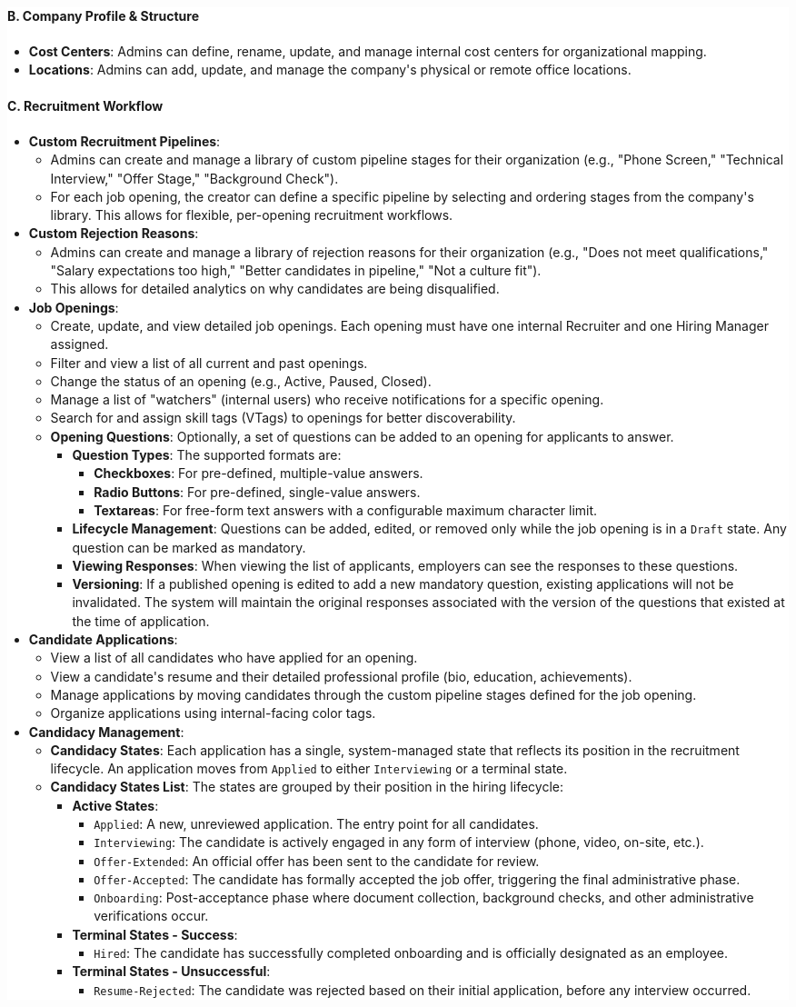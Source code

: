 #### B. Company Profile & Structure
- **Cost Centers**: Admins can define, rename, update, and manage internal cost centers for organizational mapping.
- **Locations**: Admins can add, update, and manage the company's physical or remote office locations.

#### C. Recruitment Workflow
- **Custom Recruitment Pipelines**:
    - Admins can create and manage a library of custom pipeline stages for their organization (e.g., "Phone Screen," "Technical Interview," "Offer Stage," "Background Check").
    - For each job opening, the creator can define a specific pipeline by selecting and ordering stages from the company's library. This allows for flexible, per-opening recruitment workflows.
- **Custom Rejection Reasons**:
    - Admins can create and manage a library of rejection reasons for their organization (e.g., "Does not meet qualifications," "Salary expectations too high," "Better candidates in pipeline," "Not a culture fit").
    - This allows for detailed analytics on why candidates are being disqualified.
- **Job Openings**:
    - Create, update, and view detailed job openings. Each opening must have one internal Recruiter and one Hiring Manager assigned.
    - Filter and view a list of all current and past openings.
    - Change the status of an opening (e.g., Active, Paused, Closed).
    - Manage a list of "watchers" (internal users) who receive notifications for a specific opening.
    - Search for and assign skill tags (VTags) to openings for better discoverability.
    - **Opening Questions**: Optionally, a set of questions can be added to an opening for applicants to answer.
        - **Question Types**: The supported formats are:
            - **Checkboxes**: For pre-defined, multiple-value answers.
            - **Radio Buttons**: For pre-defined, single-value answers.
            - **Textareas**: For free-form text answers with a configurable maximum character limit.
        - **Lifecycle Management**: Questions can be added, edited, or removed only while the job opening is in a `Draft` state. Any question can be marked as mandatory.
        - **Viewing Responses**: When viewing the list of applicants, employers can see the responses to these questions.
        - **Versioning**: If a published opening is edited to add a new mandatory question, existing applications will not be invalidated. The system will maintain the original responses associated with the version of the questions that existed at the time of application.
- **Candidate Applications**:
    - View a list of all candidates who have applied for an opening.
    - View a candidate's resume and their detailed professional profile (bio, education, achievements).
    - Manage applications by moving candidates through the custom pipeline stages defined for the job opening.
    - Organize applications using internal-facing color tags.
- **Candidacy Management**:
    - **Candidacy States**: Each application has a single, system-managed state that reflects its position in the recruitment lifecycle. An application moves from `Applied` to either `Interviewing` or a terminal state.
    - **Candidacy States List**: The states are grouped by their position in the hiring lifecycle:
        - **Active States**:
            - `Applied`: A new, unreviewed application. The entry point for all candidates.
            - `Interviewing`: The candidate is actively engaged in any form of interview (phone, video, on-site, etc.).
            - `Offer-Extended`: An official offer has been sent to the candidate for review.
            - `Offer-Accepted`: The candidate has formally accepted the job offer, triggering the final administrative phase.
            - `Onboarding`: Post-acceptance phase where document collection, background checks, and other administrative verifications occur.
        - **Terminal States - Success**:
            - `Hired`: The candidate has successfully completed onboarding and is officially designated as an employee.
        - **Terminal States - Unsuccessful**:
            - `Resume-Rejected`: The candidate was rejected based on their initial application, before any interview occurred.